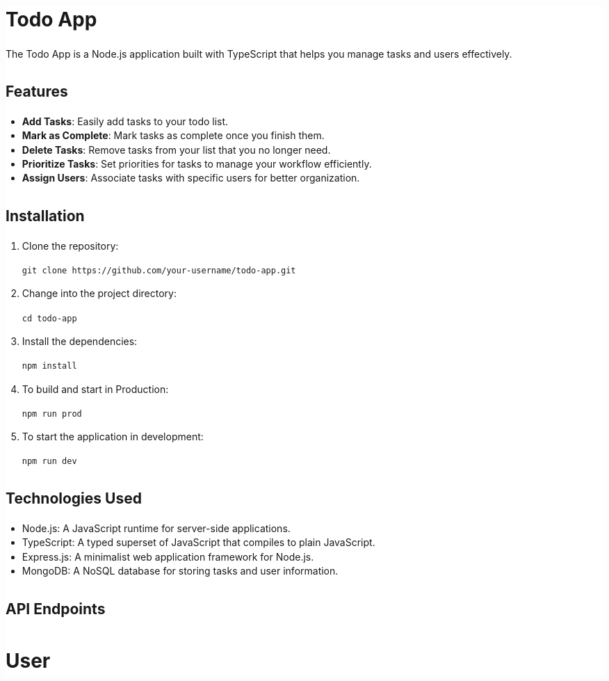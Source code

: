 # Todo App

The Todo App is a Node.js application built with TypeScript that helps you manage tasks and users effectively.

## Features

- **Add Tasks**: Easily add tasks to your todo list.
- **Mark as Complete**: Mark tasks as complete once you finish them.
- **Delete Tasks**: Remove tasks from your list that you no longer need.
- **Prioritize Tasks**: Set priorities for tasks to manage your workflow efficiently.
- **Assign Users**: Associate tasks with specific users for better organization.

## Installation

1. Clone the repository:

   ```
   git clone https://github.com/your-username/todo-app.git
   ```

2. Change into the project directory:

   ```
   cd todo-app
   ```

3. Install the dependencies:

   ```
   npm install
   ```

4. To build and start in Production:

   ```
   npm run prod
   ```

5. To start the application in development:

   ```
   npm run dev
   ```

## Technologies Used

- Node.js: A JavaScript runtime for server-side applications.
- TypeScript: A typed superset of JavaScript that compiles to plain JavaScript.
- Express.js: A minimalist web application framework for Node.js.
- MongoDB: A NoSQL database for storing tasks and user information.

## API Endpoints

# User
